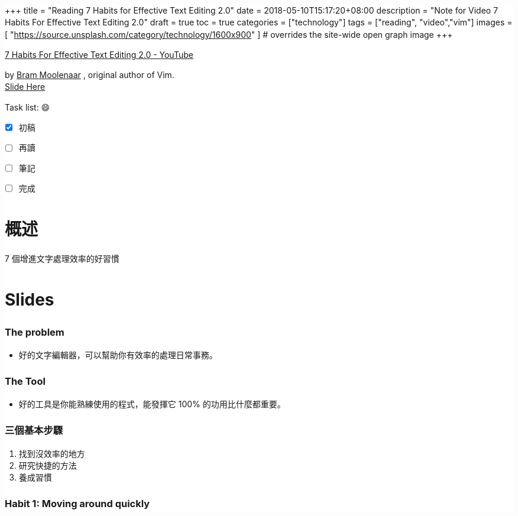 +++
title = "Reading 7 Habits for Effective Text Editing 2.0"
date = 2018-05-10T15:17:20+08:00
description = "Note for Video 7 Habits For Effective Text Editing 2.0"
draft = true
toc = true
categories = ["technology"]
tags = ["reading", "video","vim"]
images = [
  "https://source.unsplash.com/category/technology/1600x900"
] # overrides the site-wide open graph image
+++

[7 Habits For Effective Text Editing 2.0 - YouTube](https://www.youtube.com/watch?v=p6K4iIMlouI)

by [Bram Moolenaar][] , original author of  Vim.
<BR> [Slide Here](http://www.moolenaar.net/habits_2007.pdf)


Task list: :smile:

- [x] 初稿
- [ ] 再讀
- [ ] 筆記
- [ ] 完成


# 概述

7 個增進文字處理效率的好習慣

# Slides

### The problem

* 好的文字編輯器，可以幫助你有效率的處理日常事務。

###  The Tool

* 好的工具是你能熟練使用的程式，能發揮它 100% 的功用比什麼都重要。

### 三個基本步驟

1. 找到沒效率的地方
2. 研究快捷的方法
3. 養成習慣








### Habit 1: Moving around quickly


 [id]: http://example.com/  "Optional Title Here"
 [id]: http://example.com/  'Optional Title Here'
 [id]: http://example.com/  (Optional Title Here)
 [id]: <http://example.com/>  "Optional Title Here"
[Bram Moolenaar]: http://www.moolenaar.net/